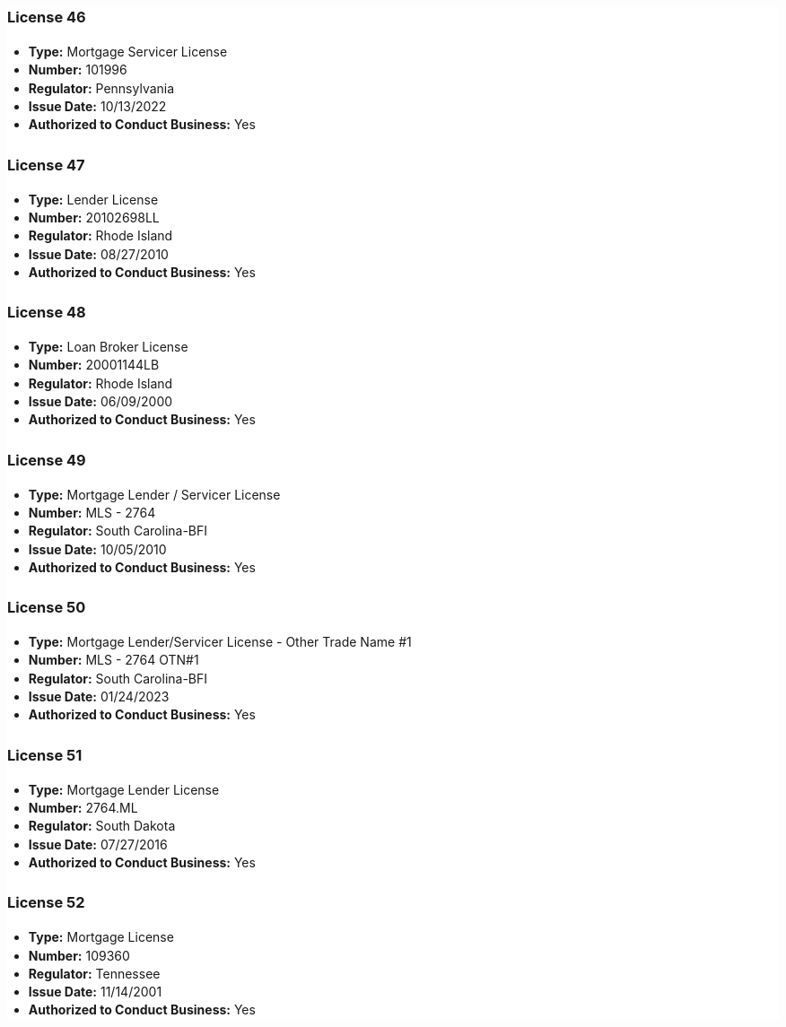 ### License 46
- **Type:** Mortgage Servicer License
- **Number:** 101996
- **Regulator:** Pennsylvania
- **Issue Date:** 10/13/2022
- **Authorized to Conduct Business:** Yes

### License 47
- **Type:** Lender License
- **Number:** 20102698LL
- **Regulator:** Rhode Island
- **Issue Date:** 08/27/2010
- **Authorized to Conduct Business:** Yes

### License 48
- **Type:** Loan Broker License
- **Number:** 20001144LB
- **Regulator:** Rhode Island
- **Issue Date:** 06/09/2000
- **Authorized to Conduct Business:** Yes

### License 49
- **Type:** Mortgage Lender / Servicer License
- **Number:** MLS - 2764
- **Regulator:** South Carolina-BFI
- **Issue Date:** 10/05/2010
- **Authorized to Conduct Business:** Yes

### License 50
- **Type:** Mortgage Lender/Servicer License - Other Trade Name #1
- **Number:** MLS - 2764 OTN#1
- **Regulator:** South Carolina-BFI
- **Issue Date:** 01/24/2023
- **Authorized to Conduct Business:** Yes

### License 51
- **Type:** Mortgage Lender License
- **Number:** 2764.ML
- **Regulator:** South Dakota
- **Issue Date:** 07/27/2016
- **Authorized to Conduct Business:** Yes

### License 52
- **Type:** Mortgage License
- **Number:** 109360
- **Regulator:** Tennessee
- **Issue Date:** 11/14/2001
- **Authorized to Conduct Business:** Yes
